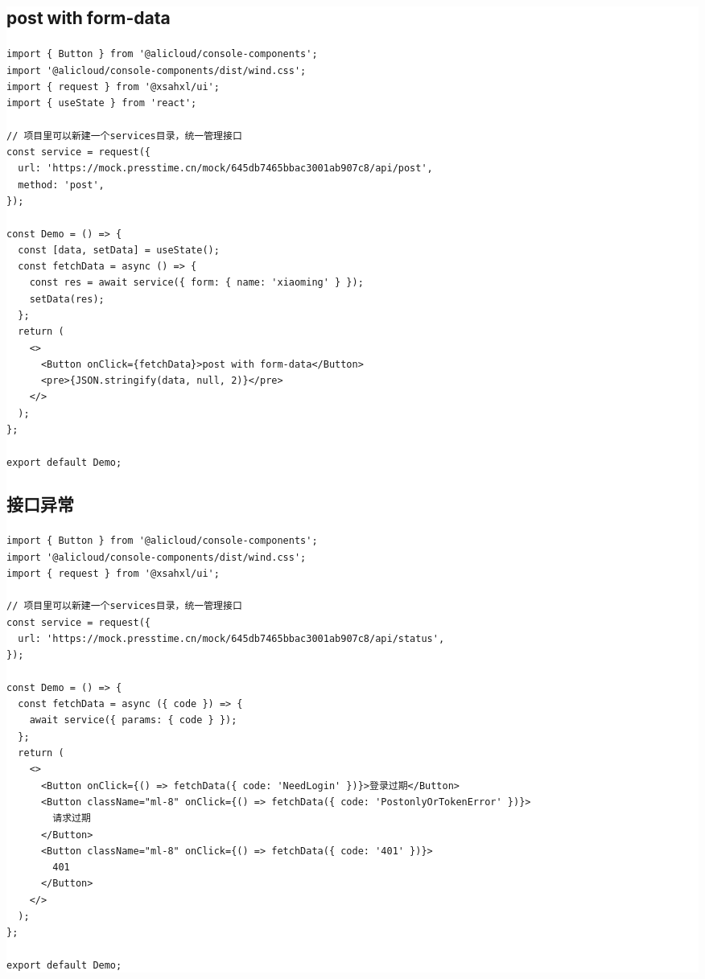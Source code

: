 ## post with form-data

```tsx
import { Button } from '@alicloud/console-components';
import '@alicloud/console-components/dist/wind.css';
import { request } from '@xsahxl/ui';
import { useState } from 'react';

// 项目里可以新建一个services目录，统一管理接口
const service = request({
  url: 'https://mock.presstime.cn/mock/645db7465bbac3001ab907c8/api/post',
  method: 'post',
});

const Demo = () => {
  const [data, setData] = useState();
  const fetchData = async () => {
    const res = await service({ form: { name: 'xiaoming' } });
    setData(res);
  };
  return (
    <>
      <Button onClick={fetchData}>post with form-data</Button>
      <pre>{JSON.stringify(data, null, 2)}</pre>
    </>
  );
};

export default Demo;
```

## 接口异常

```tsx
import { Button } from '@alicloud/console-components';
import '@alicloud/console-components/dist/wind.css';
import { request } from '@xsahxl/ui';

// 项目里可以新建一个services目录，统一管理接口
const service = request({
  url: 'https://mock.presstime.cn/mock/645db7465bbac3001ab907c8/api/status',
});

const Demo = () => {
  const fetchData = async ({ code }) => {
    await service({ params: { code } });
  };
  return (
    <>
      <Button onClick={() => fetchData({ code: 'NeedLogin' })}>登录过期</Button>
      <Button className="ml-8" onClick={() => fetchData({ code: 'PostonlyOrTokenError' })}>
        请求过期
      </Button>
      <Button className="ml-8" onClick={() => fetchData({ code: '401' })}>
        401
      </Button>
    </>
  );
};

export default Demo;
```
